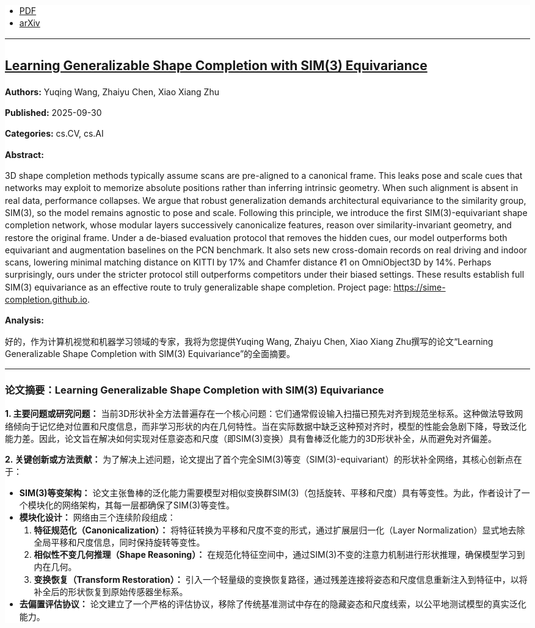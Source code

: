 - [PDF](https://arxiv.org/pdf/2509.26639v1)
- [arXiv](https://arxiv.org/abs/2509.26639v1)

---

<a id='2509.26631v1'></a>
## [Learning Generalizable Shape Completion with SIM(3) Equivariance](https://arxiv.org/abs/2509.26631v1)

**Authors:** Yuqing Wang, Zhaiyu Chen, Xiao Xiang Zhu

**Published:** 2025-09-30

**Categories:** cs.CV, cs.AI

**Abstract:**

3D shape completion methods typically assume scans are pre-aligned to a
canonical frame. This leaks pose and scale cues that networks may exploit to
memorize absolute positions rather than inferring intrinsic geometry. When such
alignment is absent in real data, performance collapses. We argue that robust
generalization demands architectural equivariance to the similarity group,
SIM(3), so the model remains agnostic to pose and scale. Following this
principle, we introduce the first SIM(3)-equivariant shape completion network,
whose modular layers successively canonicalize features, reason over
similarity-invariant geometry, and restore the original frame. Under a
de-biased evaluation protocol that removes the hidden cues, our model
outperforms both equivariant and augmentation baselines on the PCN benchmark.
It also sets new cross-domain records on real driving and indoor scans,
lowering minimal matching distance on KITTI by 17% and Chamfer distance $\ell1$
on OmniObject3D by 14%. Perhaps surprisingly, ours under the stricter protocol
still outperforms competitors under their biased settings. These results
establish full SIM(3) equivariance as an effective route to truly generalizable
shape completion. Project page: https://sime-completion.github.io.

**Analysis:**

好的，作为计算机视觉和机器学习领域的专家，我将为您提供Yuqing Wang, Zhaiyu Chen, Xiao Xiang Zhu撰写的论文“Learning Generalizable Shape Completion with SIM(3) Equivariance”的全面摘要。

---

### 论文摘要：Learning Generalizable Shape Completion with SIM(3) Equivariance

**1. 主要问题或研究问题：**
当前3D形状补全方法普遍存在一个核心问题：它们通常假设输入扫描已预先对齐到规范坐标系。这种做法导致网络倾向于记忆绝对位置和尺度信息，而非学习形状的内在几何特性。当在实际数据中缺乏这种预对齐时，模型的性能会急剧下降，导致泛化能力差。因此，论文旨在解决如何实现对任意姿态和尺度（即SIM(3)变换）具有鲁棒泛化能力的3D形状补全，从而避免对齐偏差。

**2. 关键创新或方法贡献：**
为了解决上述问题，论文提出了首个完全SIM(3)等变（SIM(3)-equivariant）的形状补全网络，其核心创新点在于：
*   **SIM(3)等变架构：** 论文主张鲁棒的泛化能力需要模型对相似变换群SIM(3)（包括旋转、平移和尺度）具有等变性。为此，作者设计了一个模块化的网络架构，其每一层都确保了SIM(3)等变性。
*   **模块化设计：** 网络由三个连续阶段组成：
    1.  **特征规范化（Canonicalization）：** 将特征转换为平移和尺度不变的形式，通过扩展层归一化（Layer Normalization）显式地去除全局平移和尺度信息，同时保持旋转等变性。
    2.  **相似性不变几何推理（Shape Reasoning）：** 在规范化特征空间中，通过SIM(3)不变的注意力机制进行形状推理，确保模型学习到内在几何。
    3.  **变换恢复（Transform Restoration）：** 引入一个轻量级的变换恢复路径，通过残差连接将姿态和尺度信息重新注入到特征中，以将补全后的形状恢复到原始传感器坐标系。
*   **去偏置评估协议：** 论文建立了一个严格的评估协议，移除了传统基准测试中存在的隐藏姿态和尺度线索，以公平地测试模型的真实泛化能力。
